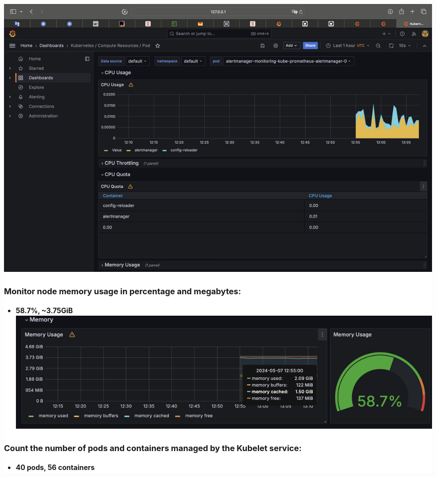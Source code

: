 ![cpu-pods](screens/14lab/CPU-Pods.png)
### Monitor node memory usage in percentage and megabytes:
- **58.7%, ~3.75GiB**
![node-usage](screens/14lab/Node-Usage.png)
### Count the number of pods and containers managed by the Kubelet service:
- **40 pods, 56 containers**